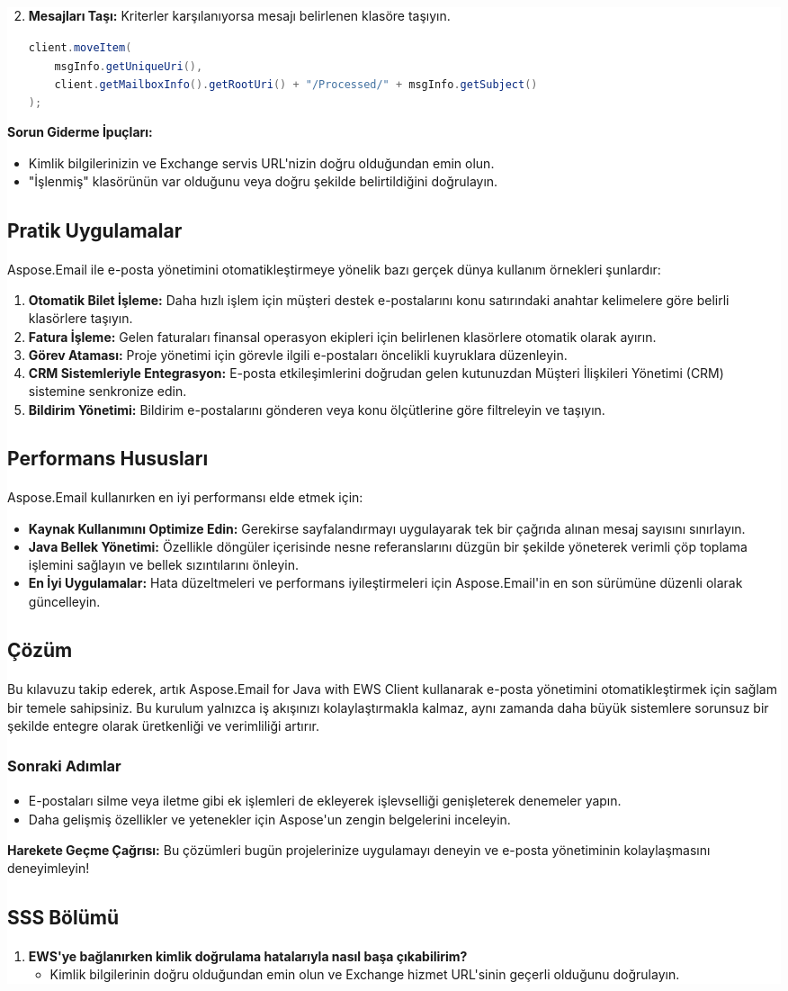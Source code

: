 2. **Mesajları Taşı:**
   Kriterler karşılanıyorsa mesajı belirlenen klasöre taşıyın.
   ```java
   client.moveItem(
       msgInfo.getUniqueUri(),
       client.getMailboxInfo().getRootUri() + "/Processed/" + msgInfo.getSubject()
   );
   ```

**Sorun Giderme İpuçları:**
- Kimlik bilgilerinizin ve Exchange servis URL'nizin doğru olduğundan emin olun.
- "İşlenmiş" klasörünün var olduğunu veya doğru şekilde belirtildiğini doğrulayın.

## Pratik Uygulamalar
Aspose.Email ile e-posta yönetimini otomatikleştirmeye yönelik bazı gerçek dünya kullanım örnekleri şunlardır:
1. **Otomatik Bilet İşleme:** Daha hızlı işlem için müşteri destek e-postalarını konu satırındaki anahtar kelimelere göre belirli klasörlere taşıyın.
2. **Fatura İşleme:** Gelen faturaları finansal operasyon ekipleri için belirlenen klasörlere otomatik olarak ayırın.
3. **Görev Ataması:** Proje yönetimi için görevle ilgili e-postaları öncelikli kuyruklara düzenleyin.
4. **CRM Sistemleriyle Entegrasyon:** E-posta etkileşimlerini doğrudan gelen kutunuzdan Müşteri İlişkileri Yönetimi (CRM) sistemine senkronize edin.
5. **Bildirim Yönetimi:** Bildirim e-postalarını gönderen veya konu ölçütlerine göre filtreleyin ve taşıyın.

## Performans Hususları
Aspose.Email kullanırken en iyi performansı elde etmek için:
- **Kaynak Kullanımını Optimize Edin:** Gerekirse sayfalandırmayı uygulayarak tek bir çağrıda alınan mesaj sayısını sınırlayın.
- **Java Bellek Yönetimi:** Özellikle döngüler içerisinde nesne referanslarını düzgün bir şekilde yöneterek verimli çöp toplama işlemini sağlayın ve bellek sızıntılarını önleyin.
- **En İyi Uygulamalar:** Hata düzeltmeleri ve performans iyileştirmeleri için Aspose.Email'in en son sürümüne düzenli olarak güncelleyin.

## Çözüm
Bu kılavuzu takip ederek, artık Aspose.Email for Java with EWS Client kullanarak e-posta yönetimini otomatikleştirmek için sağlam bir temele sahipsiniz. Bu kurulum yalnızca iş akışınızı kolaylaştırmakla kalmaz, aynı zamanda daha büyük sistemlere sorunsuz bir şekilde entegre olarak üretkenliği ve verimliliği artırır.

### Sonraki Adımlar
- E-postaları silme veya iletme gibi ek işlemleri de ekleyerek işlevselliği genişleterek denemeler yapın.
- Daha gelişmiş özellikler ve yetenekler için Aspose'un zengin belgelerini inceleyin.

**Harekete Geçme Çağrısı:** Bu çözümleri bugün projelerinize uygulamayı deneyin ve e-posta yönetiminin kolaylaşmasını deneyimleyin!

## SSS Bölümü
1. **EWS'ye bağlanırken kimlik doğrulama hatalarıyla nasıl başa çıkabilirim?**
   - Kimlik bilgilerinin doğru olduğundan emin olun ve Exchange hizmet URL'sinin geçerli olduğunu doğrulayın.
